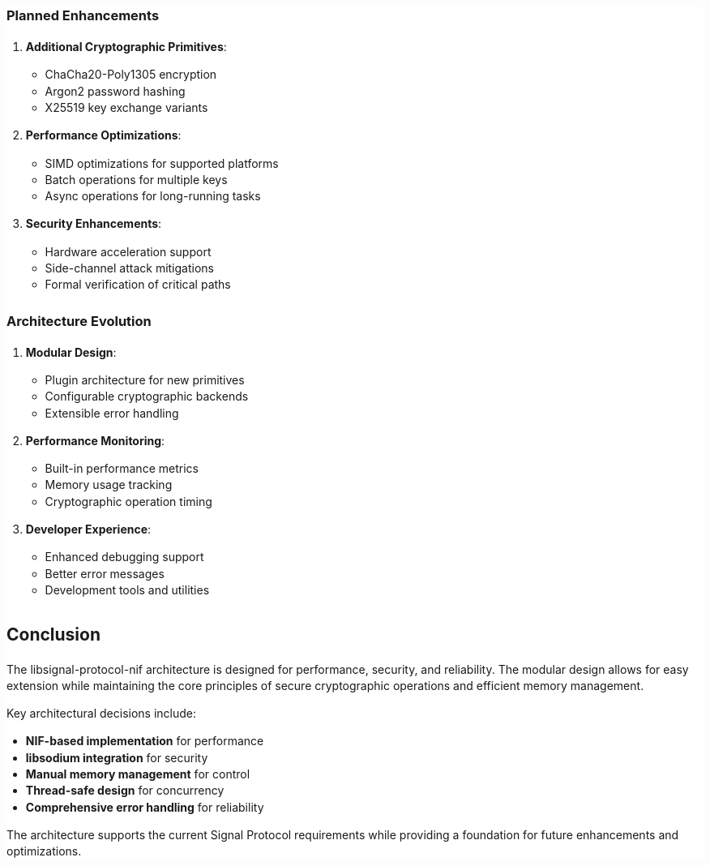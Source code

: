 ### Planned Enhancements

1. **Additional Cryptographic Primitives**:

   - ChaCha20-Poly1305 encryption
   - Argon2 password hashing
   - X25519 key exchange variants

2. **Performance Optimizations**:

   - SIMD optimizations for supported platforms
   - Batch operations for multiple keys
   - Async operations for long-running tasks

3. **Security Enhancements**:
   - Hardware acceleration support
   - Side-channel attack mitigations
   - Formal verification of critical paths

### Architecture Evolution

1. **Modular Design**:

   - Plugin architecture for new primitives
   - Configurable cryptographic backends
   - Extensible error handling

2. **Performance Monitoring**:

   - Built-in performance metrics
   - Memory usage tracking
   - Cryptographic operation timing

3. **Developer Experience**:
   - Enhanced debugging support
   - Better error messages
   - Development tools and utilities

## Conclusion

The libsignal-protocol-nif architecture is designed for performance, security, and reliability. The modular design allows for easy extension while maintaining the core principles of secure cryptographic operations and efficient memory management.

Key architectural decisions include:

- **NIF-based implementation** for performance
- **libsodium integration** for security
- **Manual memory management** for control
- **Thread-safe design** for concurrency
- **Comprehensive error handling** for reliability

The architecture supports the current Signal Protocol requirements while providing a foundation for future enhancements and optimizations.
